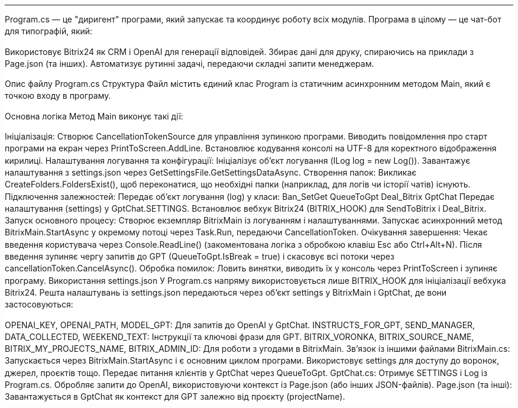 -----------------------------------------------------------------------------------------------

Program.cs — це "диригент" програми, який запускає та координує роботу всіх модулів. Програма в цілому — це чат-бот для типографій, який:

Використовує Bitrix24 як CRM і OpenAI для генерації відповідей.
Збирає дані для друку, спираючись на приклади з Page.json (та інших).
Автоматизує рутинні задачі, передаючи складні запити менеджерам.

Опис файлу Program.cs
Структура
Файл містить єдиний клас Program із статичним асинхронним методом Main, який є точкою входу в програму.

Основна логіка
Метод Main виконує такі дії:

Ініціалізація:
Створює CancellationTokenSource для управління зупинкою програми.
Виводить повідомлення про старт програми на екран через PrintToScreen.AddLine.
Встановлює кодування консолі на UTF-8 для коректного відображення кирилиці.
Налаштування логування та конфігурації:
Ініціалізує об’єкт логування (ILog log = new Log()).
Завантажує налаштування з settings.json через GetSettingsFile.GetSettingsDataAsync.
Створення папок:
Викликає CreateFolders.FoldersExist(), щоб переконатися, що необхідні папки (наприклад, для логів чи історії чатів) існують.
Підключення залежностей:
Передає об’єкт логування (log) у класи:
Ban_SetGet
QueueToGpt
Deal_Bitrix
GptChat
Передає налаштування (settings) у GptChat.SETTINGS.
Встановлює вебхук Bitrix24 (BITRIX_HOOK) для SendToBitrix і Deal_Bitrix.
Запуск основного процесу:
Створює екземпляр BitrixMain із логуванням і налаштуваннями.
Запускає асинхронний метод BitrixMain.StartAsync у окремому потоці через Task.Run, передаючи CancellationToken.
Очікування завершення:
Чекає введення користувача через Console.ReadLine() (закоментована логіка з обробкою клавіш Esc або Ctrl+Alt+N).
Після введення зупиняє чергу запитів до GPT (QueueToGpt.IsBreak = true) і скасовує всі потоки через cancellationToken.CancelAsync().
Обробка помилок:
Ловить винятки, виводить їх у консоль через PrintToScreen і зупиняє програму.
Використання settings.json
У Program.cs напряму використовується лише BITRIX_HOOK для ініціалізації вебхука Bitrix24. Решта налаштувань із settings.json передаються через об’єкт settings у BitrixMain і GptChat, де вони застосовуються:

OPENAI_KEY, OPENAI_PATH, MODEL_GPT: Для запитів до OpenAI у GptChat.
INSTRUCTS_FOR_GPT, SEND_MANAGER, DATA_COLLECTED, WEEKEND_TEXT: Інструкції та ключові фрази для GPT.
BITRIX_VORONKA, BITRIX_SOURCE_NAME, BITRIX_MY_PROJECTS_NAME, BITRIX_ADMIN_ID: Для роботи з угодами в BitrixMain.
Зв’язок із іншими файлами
BitrixMain.cs:
Запускається через BitrixMain.StartAsync і є основним циклом програми.
Використовує settings для доступу до воронок, джерел, проєктів тощо.
Передає питання клієнтів у GptChat через QueueToGpt.
GptChat.cs:
Отримує SETTINGS і Log із Program.cs.
Обробляє запити до OpenAI, використовуючи контекст із Page.json (або інших JSON-файлів).
Page.json (та інші):
Завантажується в GptChat як контекст для GPT залежно від проєкту (projectName).
